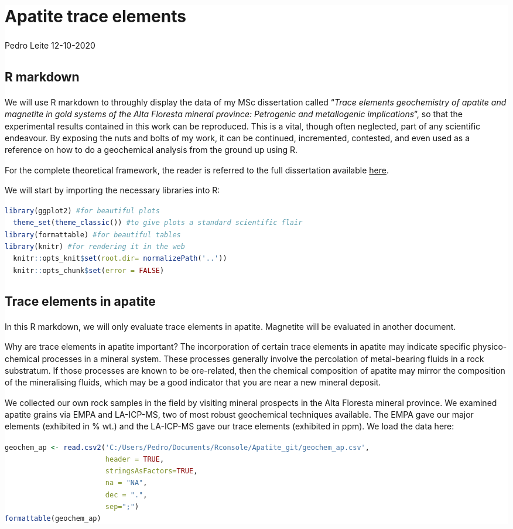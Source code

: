 Apatite trace elements
================
Pedro Leite
12-10-2020

## R markdown

We will use R markdown to throughly display the data of my MSc
dissertation called “*Trace elements geochemistry of apatite and
magnetite in gold systems of the Alta Floresta mineral province:
Petrogenic and metallogenic implications*”, so that the experimental
results contained in this work can be reproduced. This is a vital,
though often neglected, part of any scientific endeavour. By exposing
the nuts and bolts of my work, it can be continued, incremented,
contested, and even used as a reference on how to do a geochemical
analysis from the ground up using R.

For the complete theoretical framework, the reader is referred to the
full dissertation available [here](http://hdl.handle.net/11449/193761).

We will start by importing the necessary libraries into R:

``` r
library(ggplot2) #for beautiful plots
  theme_set(theme_classic()) #to give plots a standard scientific flair
library(formattable) #for beautiful tables
library(knitr) #for rendering it in the web
  knitr::opts_knit$set(root.dir= normalizePath('..'))
  knitr::opts_chunk$set(error = FALSE)
```

## Trace elements in apatite

In this R markdown, we will only evaluate trace elements in apatite.
Magnetite will be evaluated in another document.

Why are trace elements in apatite important? The incorporation of
certain trace elements in apatite may indicate specific physico-chemical
processes in a mineral system. These processes generally involve the
percolation of metal-bearing fluids in a rock substratum. If those
processes are known to be ore-related, then the chemical composition of
apatite may mirror the composition of the mineralising fluids, which may
be a good indicator that you are near a new mineral deposit.

We collected our own rock samples in the field by visiting mineral
prospects in the Alta Floresta mineral province. We examined apatite
grains via EMPA and LA-ICP-MS, two of most robust geochemical techniques
available. The EMPA gave our major elements (exhibited in % wt.) and the
LA-ICP-MS gave our trace elements (exhibited in ppm). We load the data
here:

``` r
geochem_ap <- read.csv2('C:/Users/Pedro/Documents/Rconsole/Apatite_git/geochem_ap.csv', 
                        header = TRUE, 
                        stringsAsFactors=TRUE, 
                        na = "NA",
                        dec = ".",
                        sep=";")
formattable(geochem_ap)
```
